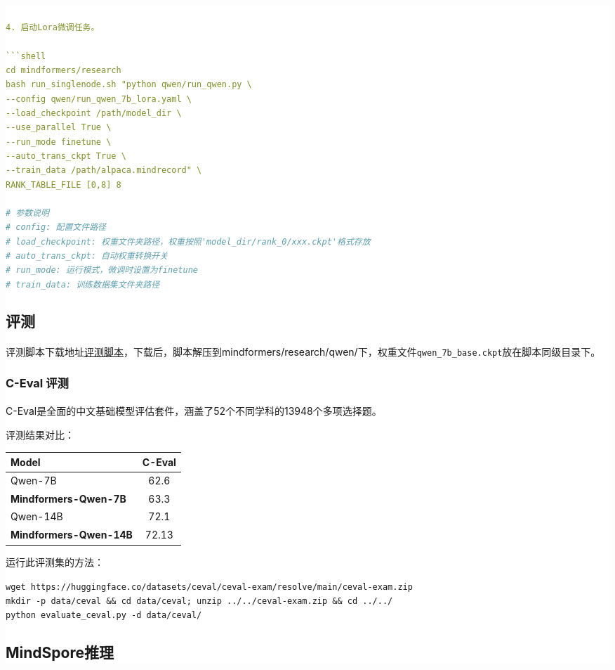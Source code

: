    ```yaml

4. 启动Lora微调任务。

   ```shell
   cd mindformers/research
   bash run_singlenode.sh "python qwen/run_qwen.py \
   --config qwen/run_qwen_7b_lora.yaml \
   --load_checkpoint /path/model_dir \
   --use_parallel True \
   --run_mode finetune \
   --auto_trans_ckpt True \
   --train_data /path/alpaca.mindrecord" \
   RANK_TABLE_FILE [0,8] 8

   # 参数说明
   # config: 配置文件路径
   # load_checkpoint: 权重文件夹路径，权重按照'model_dir/rank_0/xxx.ckpt'格式存放
   # auto_trans_ckpt: 自动权重转换开关
   # run_mode: 运行模式，微调时设置为finetune
   # train_data: 训练数据集文件夹路径
   ```

## 评测

评测脚本下载地址[评测脚本](https://ascend-repo-modelzoo.obs.cn-east-2.myhuaweicloud.com/MindFormers/qwen/eval.zip)，下载后，脚本解压到mindformers/research/qwen/下，权重文件`qwen_7b_base.ckpt`放在脚本同级目录下。

### C-Eval 评测

C-Eval是全面的中文基础模型评估套件，涵盖了52个不同学科的13948个多项选择题。

评测结果对比：

| Model                    | C-Eval |
|:-------------------------|:------:|
| Qwen-7B                  |  62.6  |
| **Mindformers-Qwen-7B**  |  63.3  |
| Qwen-14B                 |  72.1  |
| **Mindformers-Qwen-14B** | 72.13  |

运行此评测集的方法：

```shell
wget https://huggingface.co/datasets/ceval/ceval-exam/resolve/main/ceval-exam.zip
mkdir -p data/ceval && cd data/ceval; unzip ../../ceval-exam.zip && cd ../../
python evaluate_ceval.py -d data/ceval/
```

## MindSpore推理
